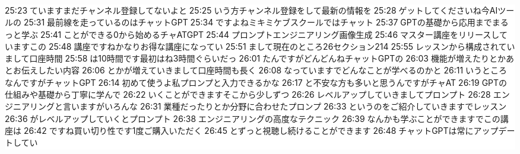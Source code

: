 25:23
ていますまだチャンネル登録してないよと
25:25
いう方チャンネル登録をして最新の情報を
25:28
ゲットしてくださいね今AIツールの
25:31
最前線を走っているのはチャットGPT
25:34
ですよねミキミケブスクールではチャット
25:37
GPTの基礎から応用までまるっと学ぶ
25:41
ことができる0から始めるチャATGPT
25:44
プロンプトエンジニアリング画像生成
25:46
マスター講座をリリースしていますこの
25:48
講座ですねかなりお得な講座になってい
25:51
まして現在のところ26セクション214
25:55
レッスンから構成されていまして口座時間
25:58
は10時間です最初はね3時間ぐらいだっ
26:01
たんですがどんどんねチャットGPTの
26:03
機能が増えたりとかあとお伝えしたい内容
26:06
とかが増えていきまして口座時間も長く
26:08
なっていますでどんなことが学べるのかと
26:11
いうところなんですがチャットGPT
26:14
初めて使うよ私プロンプと入力できるかな
26:17
と不安な方も多いと思うんですがチャAT
26:19
GPTの仕組みや基礎から丁寧に学んで
26:22
いくことができますそこから少しずつ
26:26
レベルアップしていきましてプロンプト
26:28
エンジニアリングと言いますがいろんな
26:31
業種だったりとか分野に合わせたプロンプ
26:33
というのをご紹介していきますでレッスン
26:36
がレベルアップしていくとプロンプト
26:38
エンジニアリングの高度なテクニック
26:39
なんかも学ぶことができますでこの講座は
26:42
ですね買い切り性です1度ご購入いただく
26:45
とずっと視聴し続けることができます
26:48
チャットGPTは常にアップデートしてい